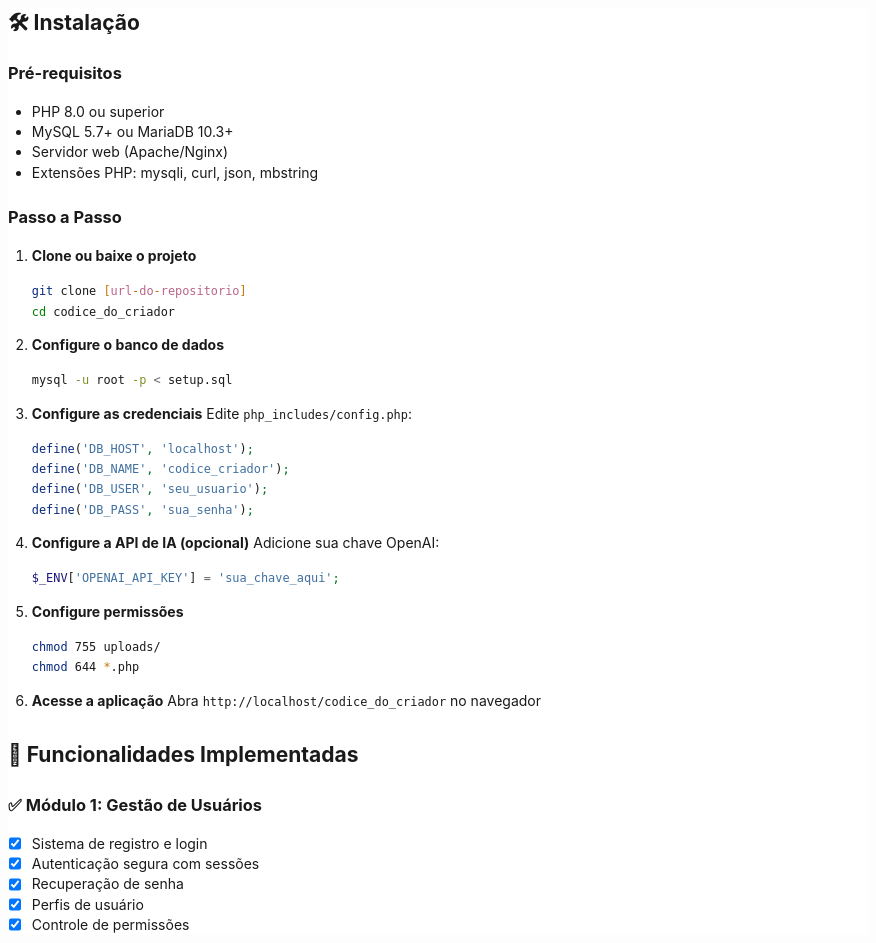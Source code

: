 ## 🛠️ Instalação

### Pré-requisitos
- PHP 8.0 ou superior
- MySQL 5.7+ ou MariaDB 10.3+
- Servidor web (Apache/Nginx)
- Extensões PHP: mysqli, curl, json, mbstring

### Passo a Passo

1. **Clone ou baixe o projeto**
   ```bash
   git clone [url-do-repositorio]
   cd codice_do_criador
   ```

2. **Configure o banco de dados**
   ```bash
   mysql -u root -p < setup.sql
   ```

3. **Configure as credenciais**
   Edite `php_includes/config.php`:
   ```php
   define('DB_HOST', 'localhost');
   define('DB_NAME', 'codice_criador');
   define('DB_USER', 'seu_usuario');
   define('DB_PASS', 'sua_senha');
   ```

4. **Configure a API de IA (opcional)**
   Adicione sua chave OpenAI:
   ```php
   $_ENV['OPENAI_API_KEY'] = 'sua_chave_aqui';
   ```

5. **Configure permissões**
   ```bash
   chmod 755 uploads/
   chmod 644 *.php
   ```

6. **Acesse a aplicação**
   Abra `http://localhost/codice_do_criador` no navegador

## 🎯 Funcionalidades Implementadas

### ✅ Módulo 1: Gestão de Usuários
- [x] Sistema de registro e login
- [x] Autenticação segura com sessões
- [x] Recuperação de senha
- [x] Perfis de usuário
- [x] Controle de permissões
